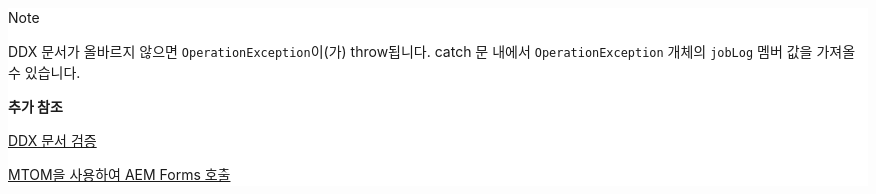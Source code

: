    >[!NOTE]
   >
   >DDX 문서가 올바르지 않으면 `OperationException`이(가) throw됩니다. catch 문 내에서 `OperationException` 개체의 `jobLog` 멤버 값을 가져올 수 있습니다.

**추가 참조**

[DDX 문서 검증](#validating-ddx-documents)

[MTOM을 사용하여 AEM Forms 호출](/help/forms/developing/invoking-aem-forms-using-web.md#invoking-aem-forms-using-mtom)
